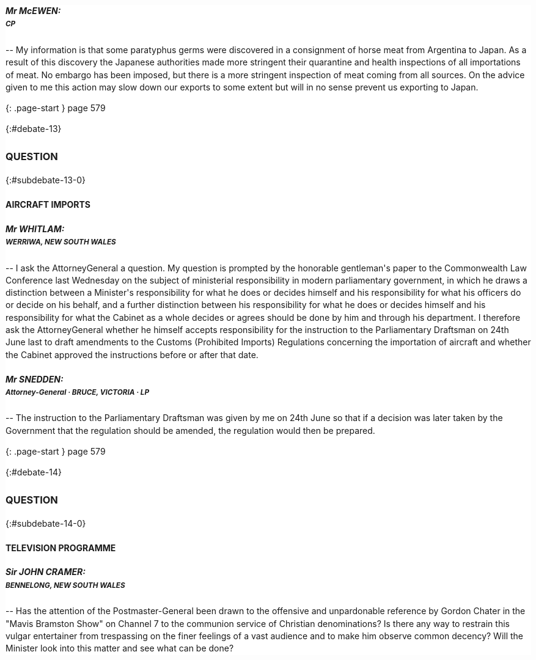 ##### Mr McEWEN:<br><small class="text-muted">CP</small>

-- My information is that some paratyphus germs were discovered in a consignment of horse meat from Argentina to Japan. As a result of this discovery the Japanese authorities made more stringent their quarantine and health inspections of all importations of meat. No embargo has been imposed, but there is a more stringent inspection of meat coming from all sources. On the advice given to me this action may slow down our exports to some extent but will in no sense prevent us exporting to Japan. 

{: .page-start }
page 579

{:#debate-13}
### QUESTION

{:#subdebate-13-0}
#### AIRCRAFT IMPORTS

##### Mr WHITLAM:<br><small class="text-muted">WERRIWA, NEW SOUTH WALES</small>

--  I ask the AttorneyGeneral a question. My question is prompted by the honorable gentleman's paper to the Commonwealth Law Conference last Wednesday on the subject of ministerial responsibility in modern parliamentary government, in which he draws a distinction between a Minister's responsibility for what he does or decides himself and his responsibility for what his officers do or decide on his behalf, and a further distinction between his responsibility for what he does or decides himself and his responsibility for what the Cabinet as a whole decides or agrees should be done by him and through his department. I therefore ask the AttorneyGeneral whether he himself accepts responsibility for the instruction to the Parliamentary Draftsman on 24th June last to draft amendments to the Customs (Prohibited Imports) Regulations concerning the importation of aircraft and whether the Cabinet approved the instructions before or after that date. 

##### Mr SNEDDEN:<br><small class="text-muted">Attorney-General &middot; BRUCE, VICTORIA &middot; LP</small>

-- The instruction to the Parliamentary Draftsman was given by me on 24th June so that if a decision was later taken by the Government that the regulation should be amended, the regulation would then be prepared. 

{: .page-start }
page 579

{:#debate-14}
### QUESTION

{:#subdebate-14-0}
#### TELEVISION PROGRAMME

##### Sir JOHN CRAMER:<br><small class="text-muted">BENNELONG, NEW SOUTH WALES</small>

-- Has the attention of the Postmaster-General been drawn to the offensive and unpardonable reference by Gordon Chater in the "Mavis Bramston Show" on Channel 7 to the communion service of Christian denominations? Is there any way to restrain this vulgar entertainer from trespassing on the finer feelings of a vast audience and to make him observe common decency? Will the Minister look into this matter and see what can be done? 
